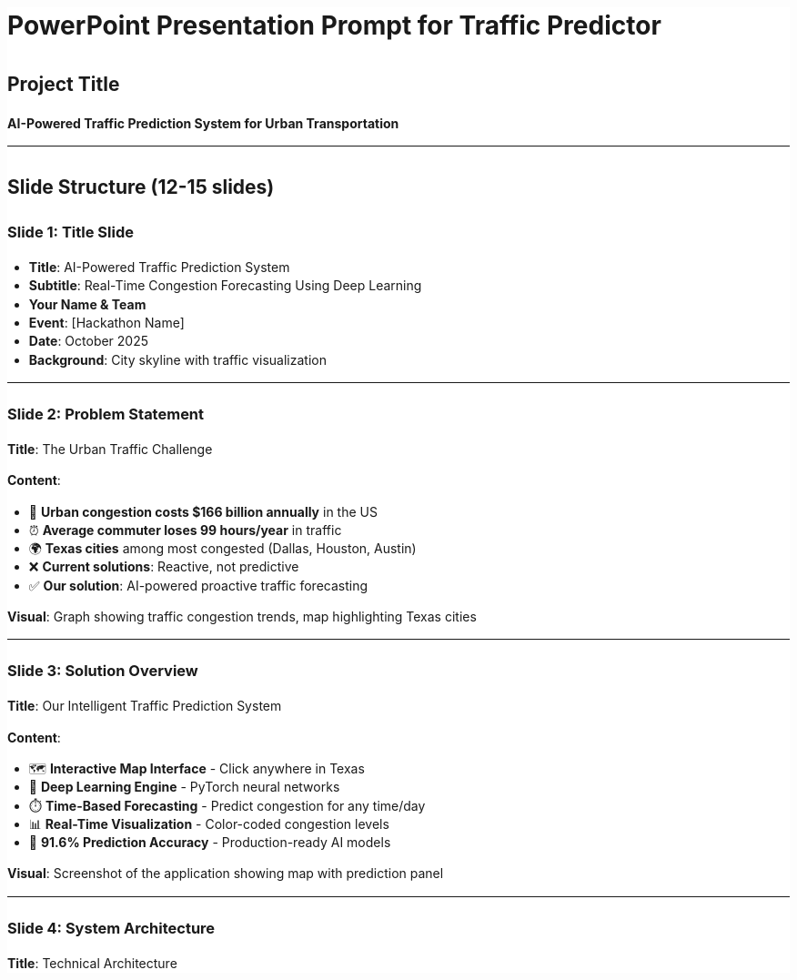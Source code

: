 # PowerPoint Presentation Prompt for Traffic Predictor

## Project Title
**AI-Powered Traffic Prediction System for Urban Transportation**

---

## Slide Structure (12-15 slides)

### **Slide 1: Title Slide**
- **Title**: AI-Powered Traffic Prediction System
- **Subtitle**: Real-Time Congestion Forecasting Using Deep Learning
- **Your Name & Team**
- **Event**: [Hackathon Name]
- **Date**: October 2025
- **Background**: City skyline with traffic visualization

---

### **Slide 2: Problem Statement**
**Title**: The Urban Traffic Challenge

**Content**:
- 🚗 **Urban congestion costs $166 billion annually** in the US
- ⏰ **Average commuter loses 99 hours/year** in traffic
- 🌍 **Texas cities** among most congested (Dallas, Houston, Austin)
- ❌ **Current solutions**: Reactive, not predictive
- ✅ **Our solution**: AI-powered proactive traffic forecasting

**Visual**: Graph showing traffic congestion trends, map highlighting Texas cities

---

### **Slide 3: Solution Overview**
**Title**: Our Intelligent Traffic Prediction System

**Content**:
- 🗺️ **Interactive Map Interface** - Click anywhere in Texas
- 🤖 **Deep Learning Engine** - PyTorch neural networks
- ⏱️ **Time-Based Forecasting** - Predict congestion for any time/day
- 📊 **Real-Time Visualization** - Color-coded congestion levels
- 🎯 **91.6% Prediction Accuracy** - Production-ready AI models

**Visual**: Screenshot of the application showing map with prediction panel

---

### **Slide 4: System Architecture**
**Title**: Technical Architecture
